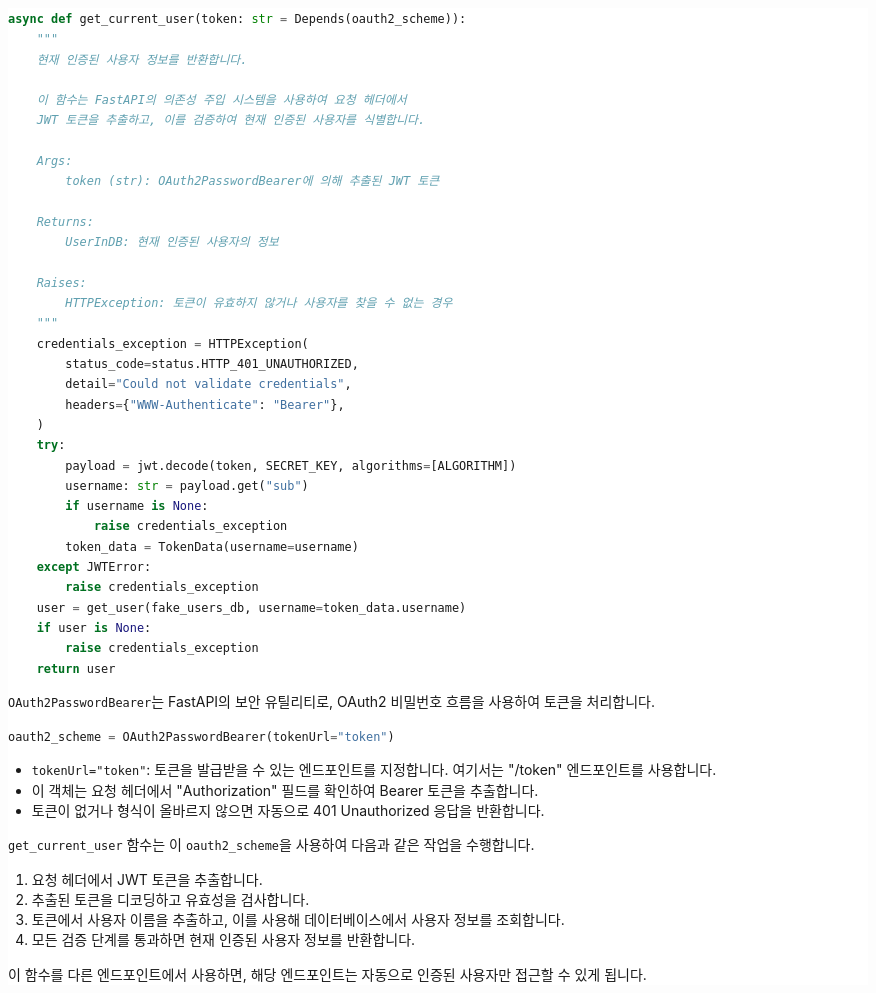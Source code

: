```python
async def get_current_user(token: str = Depends(oauth2_scheme)):
    """
    현재 인증된 사용자 정보를 반환합니다.
    
    이 함수는 FastAPI의 의존성 주입 시스템을 사용하여 요청 헤더에서 
    JWT 토큰을 추출하고, 이를 검증하여 현재 인증된 사용자를 식별합니다.

    Args:
        token (str): OAuth2PasswordBearer에 의해 추출된 JWT 토큰

    Returns:
        UserInDB: 현재 인증된 사용자의 정보

    Raises:
        HTTPException: 토큰이 유효하지 않거나 사용자를 찾을 수 없는 경우
    """
    credentials_exception = HTTPException(
        status_code=status.HTTP_401_UNAUTHORIZED,
        detail="Could not validate credentials",
        headers={"WWW-Authenticate": "Bearer"},
    )
    try:
        payload = jwt.decode(token, SECRET_KEY, algorithms=[ALGORITHM])
        username: str = payload.get("sub")
        if username is None:
            raise credentials_exception
        token_data = TokenData(username=username)
    except JWTError:
        raise credentials_exception
    user = get_user(fake_users_db, username=token_data.username)
    if user is None:
        raise credentials_exception
    return user
```

`OAuth2PasswordBearer`는 FastAPI의 보안 유틸리티로, OAuth2 비밀번호 흐름을 사용하여 토큰을 처리합니다.

```python
oauth2_scheme = OAuth2PasswordBearer(tokenUrl="token")
```

- `tokenUrl="token"`: 토큰을 발급받을 수 있는 엔드포인트를 지정합니다. 여기서는 "/token" 엔드포인트를 사용합니다.
- 이 객체는 요청 헤더에서 "Authorization" 필드를 확인하여 Bearer 토큰을 추출합니다.
- 토큰이 없거나 형식이 올바르지 않으면 자동으로 401 Unauthorized 응답을 반환합니다.

`get_current_user` 함수는 이 `oauth2_scheme`을 사용하여 다음과 같은 작업을 수행합니다.

1. 요청 헤더에서 JWT 토큰을 추출합니다.
2. 추출된 토큰을 디코딩하고 유효성을 검사합니다.
3. 토큰에서 사용자 이름을 추출하고, 이를 사용해 데이터베이스에서 사용자 정보를 조회합니다.
4. 모든 검증 단계를 통과하면 현재 인증된 사용자 정보를 반환합니다.

이 함수를 다른 엔드포인트에서 사용하면, 해당 엔드포인트는 자동으로 인증된 사용자만 접근할 수 있게 됩니다.
